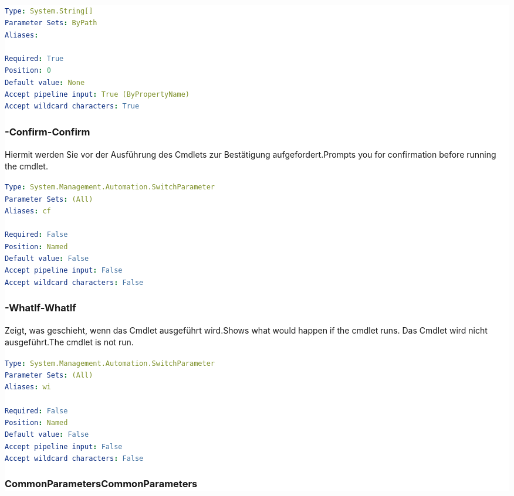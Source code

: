 ```yaml
Type: System.String[]
Parameter Sets: ByPath
Aliases:

Required: True
Position: 0
Default value: None
Accept pipeline input: True (ByPropertyName)
Accept wildcard characters: True
```

### <span data-ttu-id="24c80-210">-Confirm</span><span class="sxs-lookup"><span data-stu-id="24c80-210">-Confirm</span></span>

<span data-ttu-id="24c80-211">Hiermit werden Sie vor der Ausführung des Cmdlets zur Bestätigung aufgefordert.</span><span class="sxs-lookup"><span data-stu-id="24c80-211">Prompts you for confirmation before running the cmdlet.</span></span>

```yaml
Type: System.Management.Automation.SwitchParameter
Parameter Sets: (All)
Aliases: cf

Required: False
Position: Named
Default value: False
Accept pipeline input: False
Accept wildcard characters: False
```

### <span data-ttu-id="24c80-212">-WhatIf</span><span class="sxs-lookup"><span data-stu-id="24c80-212">-WhatIf</span></span>

<span data-ttu-id="24c80-213">Zeigt, was geschieht, wenn das Cmdlet ausgeführt wird.</span><span class="sxs-lookup"><span data-stu-id="24c80-213">Shows what would happen if the cmdlet runs.</span></span> <span data-ttu-id="24c80-214">Das Cmdlet wird nicht ausgeführt.</span><span class="sxs-lookup"><span data-stu-id="24c80-214">The cmdlet is not run.</span></span>

```yaml
Type: System.Management.Automation.SwitchParameter
Parameter Sets: (All)
Aliases: wi

Required: False
Position: Named
Default value: False
Accept pipeline input: False
Accept wildcard characters: False
```

### <span data-ttu-id="24c80-215">CommonParameters</span><span class="sxs-lookup"><span data-stu-id="24c80-215">CommonParameters</span></span>
